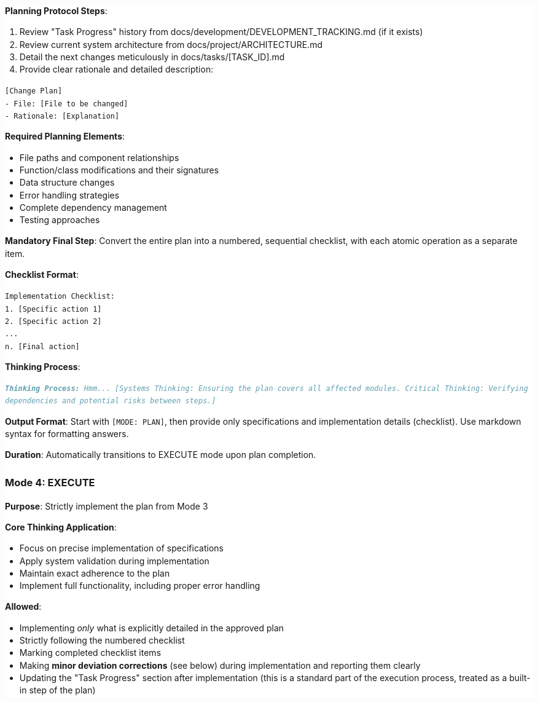 **Planning Protocol Steps**:
1. Review "Task Progress" history from docs/development/DEVELOPMENT_TRACKING.md (if it exists)
2. Review current system architecture from docs/project/ARCHITECTURE.md
3. Detail the next changes meticulously in docs/tasks/[TASK_ID].md
4. Provide clear rationale and detailed description:
```
[Change Plan]
- File: [File to be changed]
- Rationale: [Explanation]
```

**Required Planning Elements**:
- File paths and component relationships
- Function/class modifications and their signatures
- Data structure changes
- Error handling strategies
- Complete dependency management
- Testing approaches

**Mandatory Final Step**:
Convert the entire plan into a numbered, sequential checklist, with each atomic operation as a separate item.

**Checklist Format**:
```
Implementation Checklist:
1. [Specific action 1]
2. [Specific action 2]
...
n. [Final action]
```

**Thinking Process**:
```md
Thinking Process: Hmm... [Systems Thinking: Ensuring the plan covers all affected modules. Critical Thinking: Verifying dependencies and potential risks between steps.]
```

**Output Format**:
Start with `[MODE: PLAN]`, then provide only specifications and implementation details (checklist).
Use markdown syntax for formatting answers.

**Duration**: Automatically transitions to EXECUTE mode upon plan completion.

### Mode 4: EXECUTE
<a id="mode-4-execute"></a>

**Purpose**: Strictly implement the plan from Mode 3

**Core Thinking Application**:
- Focus on precise implementation of specifications
- Apply system validation during implementation
- Maintain exact adherence to the plan
- Implement full functionality, including proper error handling

**Allowed**:
- Implementing *only* what is explicitly detailed in the approved plan
- Strictly following the numbered checklist
- Marking completed checklist items
- Making **minor deviation corrections** (see below) during implementation and reporting them clearly
- Updating the "Task Progress" section after implementation (this is a standard part of the execution process, treated as a built-in step of the plan)
